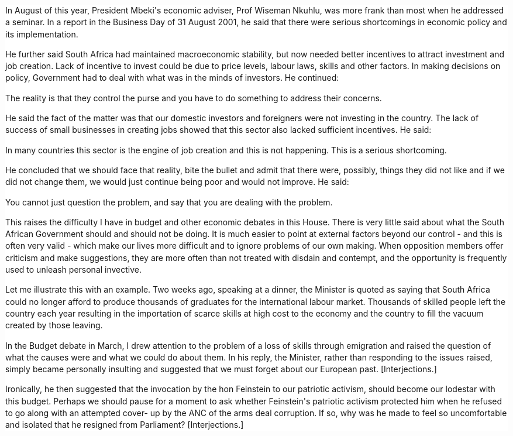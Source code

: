 In August of this year, President Mbeki's  economic  adviser,  Prof  Wiseman
Nkuhlu, was more frank than most when he addressed a seminar.  In  a  report
in the Business Day of 31 August 2001,  he  said  that  there  were  serious
shortcomings in economic policy and its implementation.

He further said South Africa had  maintained  macroeconomic  stability,  but
now needed better incentives to attract investment and  job  creation.  Lack
of incentive to invest could be due to price  levels,  labour  laws,  skills
and other factors. In making decisions on policy,  Government  had  to  deal
with what was in the minds of investors. He continued:


  The reality is that they control the purse and you have to  do  something
  to address their concerns.

He said the  fact  of  the  matter  was  that  our  domestic  investors  and
foreigners were not investing in the country. The lack of success  of  small
businesses in creating jobs showed that this sector also  lacked  sufficient
incentives. He said:


  In many countries this sector is the engine of job creation and  this  is
  not happening. This is a serious shortcoming.

He concluded that we should face that reality, bite  the  bullet  and  admit
that there were, possibly, things they did  not  like  and  if  we  did  not
change them, we would just continue being poor and  would  not  improve.  He
said:


  You cannot just question the problem, and say that you are  dealing  with
  the problem.

This raises the difficulty I have in budget and other  economic  debates  in
this House.  There  is  very  little  said  about  what  the  South  African
Government should and should not be doing. It is much  easier  to  point  at
external factors beyond our control - and this is often very valid  -  which
make our lives more difficult and to ignore  problems  of  our  own  making.
When opposition members offer criticism and make suggestions, they are  more
often than not treated with disdain and contempt,  and  the  opportunity  is
frequently used to unleash personal invective.

Let me illustrate this with  an  example.  Two  weeks  ago,  speaking  at  a
dinner, the Minister is quoted as saying that South Africa could  no  longer
afford to produce  thousands  of  graduates  for  the  international  labour
market. Thousands of skilled people left the country each year resulting  in
the importation of scarce skills  at  high  cost  to  the  economy  and  the
country to fill the vacuum created by those leaving.

In the Budget debate in March, I drew attention to the problem of a loss  of
skills through emigration and raised the question of what  the  causes  were
and what we could do about them. In his reply,  the  Minister,  rather  than
responding to the issues raised,  simply  became  personally  insulting  and
suggested that we must forget about our European past. [Interjections.]

Ironically, he then suggested that the invocation by the  hon  Feinstein  to
our patriotic  activism,  should  become  our  lodestar  with  this  budget.
Perhaps we should pause for a moment to ask  whether  Feinstein's  patriotic
activism protected him when he refused to go along with an attempted  cover-
up by the ANC of the arms deal corruption. If so, why was he  made  to  feel
so  uncomfortable  and  isolated   that   he   resigned   from   Parliament?
[Interjections.]
